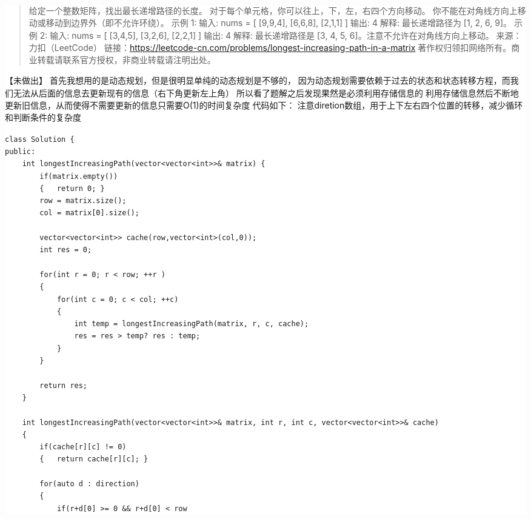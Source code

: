 > 给定一个整数矩阵，找出最长递增路径的长度。
对于每个单元格，你可以往上，下，左，右四个方向移动。 你不能在对角线方向上移动或移动到边界外（即不允许环绕）。
示例 1:
输入: nums = 
[
  [9,9,4],
  [6,6,8],
  [2,1,1]
] 
输出: 4 
解释: 最长递增路径为 [1, 2, 6, 9]。
示例 2:
输入: nums = 
[
  [3,4,5],
  [3,2,6],
  [2,2,1]
] 
输出: 4 
解释: 最长递增路径是 [3, 4, 5, 6]。注意不允许在对角线方向上移动。
来源：力扣（LeetCode）
链接：https://leetcode-cn.com/problems/longest-increasing-path-in-a-matrix
著作权归领扣网络所有。商业转载请联系官方授权，非商业转载请注明出处。

【未做出】
首先我想用的是动态规划，但是很明显单纯的动态规划是不够的，
因为动态规划需要依赖于过去的状态和状态转移方程，而我们无法从后面的信息去更新现有的信息（右下角更新左上角）
所以看了题解之后发现果然是必须利用存储信息的
利用存储信息然后不断地更新旧信息，从而使得不需要更新的信息只需要O(1)的时间复杂度
代码如下：
注意diretion数组，用于上下左右四个位置的转移，减少循环和判断条件的复杂度
```
class Solution {
public:
    int longestIncreasingPath(vector<vector<int>>& matrix) {
        if(matrix.empty())
        {   return 0; }
        row = matrix.size(); 
        col = matrix[0].size();
        
        vector<vector<int>> cache(row,vector<int>(col,0));
        int res = 0;
        
        for(int r = 0; r < row; ++r )
        {
            for(int c = 0; c < col; ++c)
            {
                int temp = longestIncreasingPath(matrix, r, c, cache);
                res = res > temp? res : temp;
            }
        }
        
        return res;
    }
    
    int longestIncreasingPath(vector<vector<int>>& matrix, int r, int c, vector<vector<int>>& cache)
    {
        if(cache[r][c] != 0)
        {   return cache[r][c]; }
        
        for(auto d : direction)
        {
            if(r+d[0] >= 0 && r+d[0] < row 
```